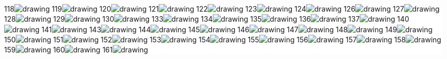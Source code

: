   <tr><td>118</td><td><img src="https://github.com/altmp/docs/blob/xenusoida/resources/blip_img/blip/blip_id_118.jpg" alt="drawing" width="50"/></td></tr>
  <tr><td>119</td><td><img src="https://github.com/altmp/docs/blob/xenusoida/resources/blip_img/blip/blip_id_119.jpg" alt="drawing" width="50"/></td></tr>
  <tr><td>120</td><td><img src="https://github.com/altmp/docs/blob/xenusoida/resources/blip_img/blip/blip_id_120.jpg" alt="drawing" width="50"/></td></tr>
  <tr><td>121</td><td><img src="https://github.com/altmp/docs/blob/xenusoida/resources/blip_img/blip/blip_id_121.jpg" alt="drawing" width="50"/></td></tr>
  <tr><td>122</td><td><img src="https://github.com/altmp/docs/blob/xenusoida/resources/blip_img/blip/blip_id_122.jpg" alt="drawing" width="50"/></td></tr>
  <tr><td>123</td><td><img src="https://github.com/altmp/docs/blob/xenusoida/resources/blip_img/blip/blip_id_123.jpg" alt="drawing" width="50"/></td></tr>
  <tr><td>124</td><td><img src="https://github.com/altmp/docs/blob/xenusoida/resources/blip_img/blip/blip_id_124.jpg" alt="drawing" width="50"/></td></tr>
  <tr><td>126</td><td><img src="https://github.com/altmp/docs/blob/xenusoida/resources/blip_img/blip/blip_id_126.jpg" alt="drawing" width="50"/></td></tr>
  <tr><td>127</td><td><img src="https://github.com/altmp/docs/blob/xenusoida/resources/blip_img/blip/blip_id_127.jpg" alt="drawing" width="50"/></td></tr>
  <tr><td>128</td><td><img src="https://github.com/altmp/docs/blob/xenusoida/resources/blip_img/blip/blip_id_128.jpg" alt="drawing" width="50"/></td></tr>
  <tr><td>129</td><td><img src="https://github.com/altmp/docs/blob/xenusoida/resources/blip_img/blip/blip_id_129.jpg" alt="drawing" width="50"/></td></tr>
  <tr><td>130</td><td><img src="https://github.com/altmp/docs/blob/xenusoida/resources/blip_img/blip/blip_id_130.jpg" alt="drawing" width="50"/></td></tr>
  <tr><td>133</td><td><img src="https://github.com/altmp/docs/blob/xenusoida/resources/blip_img/blip/blip_id_133.jpg" alt="drawing" width="50"/></td></tr>
  <tr><td>134</td><td><img src="https://github.com/altmp/docs/blob/xenusoida/resources/blip_img/blip/blip_id_134.jpg" alt="drawing" width="50"/></td></tr>
  <tr><td>135</td><td><img src="https://github.com/altmp/docs/blob/xenusoida/resources/blip_img/blip/blip_id_135.jpg" alt="drawing" width="50"/></td></tr>
  <tr><td>136</td><td><img src="https://github.com/altmp/docs/blob/xenusoida/resources/blip_img/blip/blip_id_136.jpg" alt="drawing" width="50"/></td></tr>
  <tr><td>137</td><td><img src="https://github.com/altmp/docs/blob/xenusoida/resources/blip_img/blip/blip_id_137.jpg" alt="drawing" width="50"/></td></tr>
  <tr><td>140</td><td><img src="https://github.com/altmp/docs/blob/xenusoida/resources/blip_img/blip/blip_id_140.jpg" alt="drawing" width="50"/></td></tr>
  <tr><td>141</td><td><img src="https://github.com/altmp/docs/blob/xenusoida/resources/blip_img/blip/blip_id_141.jpg" alt="drawing" width="50"/></td></tr>
  <tr><td>143</td><td><img src="https://github.com/altmp/docs/blob/xenusoida/resources/blip_img/blip/blip_id_143.jpg" alt="drawing" width="50"/></td></tr>
  <tr><td>144</td><td><img src="https://github.com/altmp/docs/blob/xenusoida/resources/blip_img/blip/blip_id_144.jpg" alt="drawing" width="50"/></td></tr>
  <tr><td>145</td><td><img src="https://github.com/altmp/docs/blob/xenusoida/resources/blip_img/blip/blip_id_145.jpg" alt="drawing" width="50"/></td></tr>
  <tr><td>146</td><td><img src="https://github.com/altmp/docs/blob/xenusoida/resources/blip_img/blip/blip_id_146.jpg" alt="drawing" width="50"/></td></tr>
  <tr><td>147</td><td><img src="https://github.com/altmp/docs/blob/xenusoida/resources/blip_img/blip/blip_id_147.jpg" alt="drawing" width="50"/></td></tr>
  <tr><td>148</td><td><img src="https://github.com/altmp/docs/blob/xenusoida/resources/blip_img/blip/blip_id_148.jpg" alt="drawing" width="50"/></td></tr>
  <tr><td>149</td><td><img src="https://github.com/altmp/docs/blob/xenusoida/resources/blip_img/blip/blip_id_149.jpg" alt="drawing" width="50"/></td></tr>
  <tr><td>150</td><td><img src="https://github.com/altmp/docs/blob/xenusoida/resources/blip_img/blip/blip_id_150.jpg" alt="drawing" width="50"/></td></tr>
  <tr><td>151</td><td><img src="https://github.com/altmp/docs/blob/xenusoida/resources/blip_img/blip/blip_id_151.jpg" alt="drawing" width="50"/></td></tr>
  <tr><td>152</td><td><img src="https://github.com/altmp/docs/blob/xenusoida/resources/blip_img/blip/blip_id_152.jpg" alt="drawing" width="50"/></td></tr>
  <tr><td>153</td><td><img src="https://github.com/altmp/docs/blob/xenusoida/resources/blip_img/blip/blip_id_153.jpg" alt="drawing" width="50"/></td></tr>
  <tr><td>154</td><td><img src="https://github.com/altmp/docs/blob/xenusoida/resources/blip_img/blip/blip_id_154.jpg" alt="drawing" width="50"/></td></tr>
  <tr><td>155</td><td><img src="https://github.com/altmp/docs/blob/xenusoida/resources/blip_img/blip/blip_id_155.jpg" alt="drawing" width="50"/></td></tr>
  <tr><td>156</td><td><img src="https://github.com/altmp/docs/blob/xenusoida/resources/blip_img/blip/blip_id_156.jpg" alt="drawing" width="50"/></td></tr>
  <tr><td>157</td><td><img src="https://github.com/altmp/docs/blob/xenusoida/resources/blip_img/blip/blip_id_157.jpg" alt="drawing" width="50"/></td></tr>
  <tr><td>158</td><td><img src="https://github.com/altmp/docs/blob/xenusoida/resources/blip_img/blip/blip_id_158.jpg" alt="drawing" width="50"/></td></tr>
  <tr><td>159</td><td><img src="https://github.com/altmp/docs/blob/xenusoida/resources/blip_img/blip/blip_id_159.jpg" alt="drawing" width="50"/></td></tr>
  <tr><td>160</td><td><img src="https://github.com/altmp/docs/blob/xenusoida/resources/blip_img/blip/blip_id_160.jpg" alt="drawing" width="50"/></td></tr>
  <tr><td>161</td><td><img src="https://github.com/altmp/docs/blob/xenusoida/resources/blip_img/blip/blip_id_161.jpg" alt="drawing" width="50"/></td></tr>
